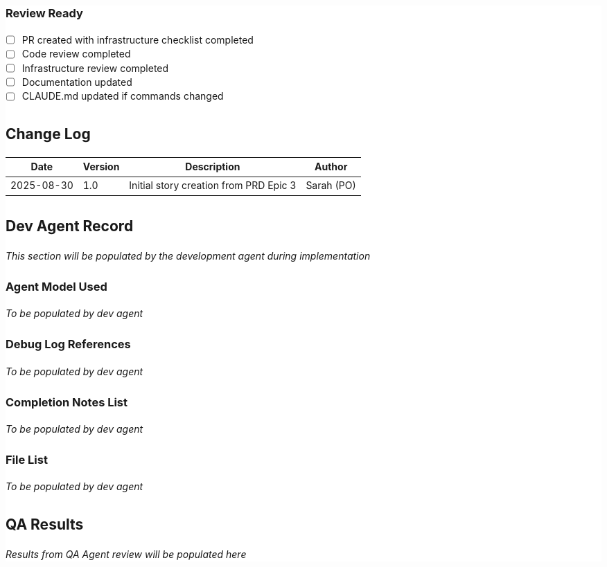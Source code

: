 ### Review Ready
- [ ] PR created with infrastructure checklist completed
- [ ] Code review completed
- [ ] Infrastructure review completed
- [ ] Documentation updated
- [ ] CLAUDE.md updated if commands changed

## Change Log
| Date | Version | Description | Author |
|------|---------|-------------|---------|
| 2025-08-30 | 1.0 | Initial story creation from PRD Epic 3 | Sarah (PO) |

## Dev Agent Record
*This section will be populated by the development agent during implementation*

### Agent Model Used
*To be populated by dev agent*

### Debug Log References
*To be populated by dev agent*

### Completion Notes List
*To be populated by dev agent*

### File List
*To be populated by dev agent*

## QA Results
*Results from QA Agent review will be populated here*